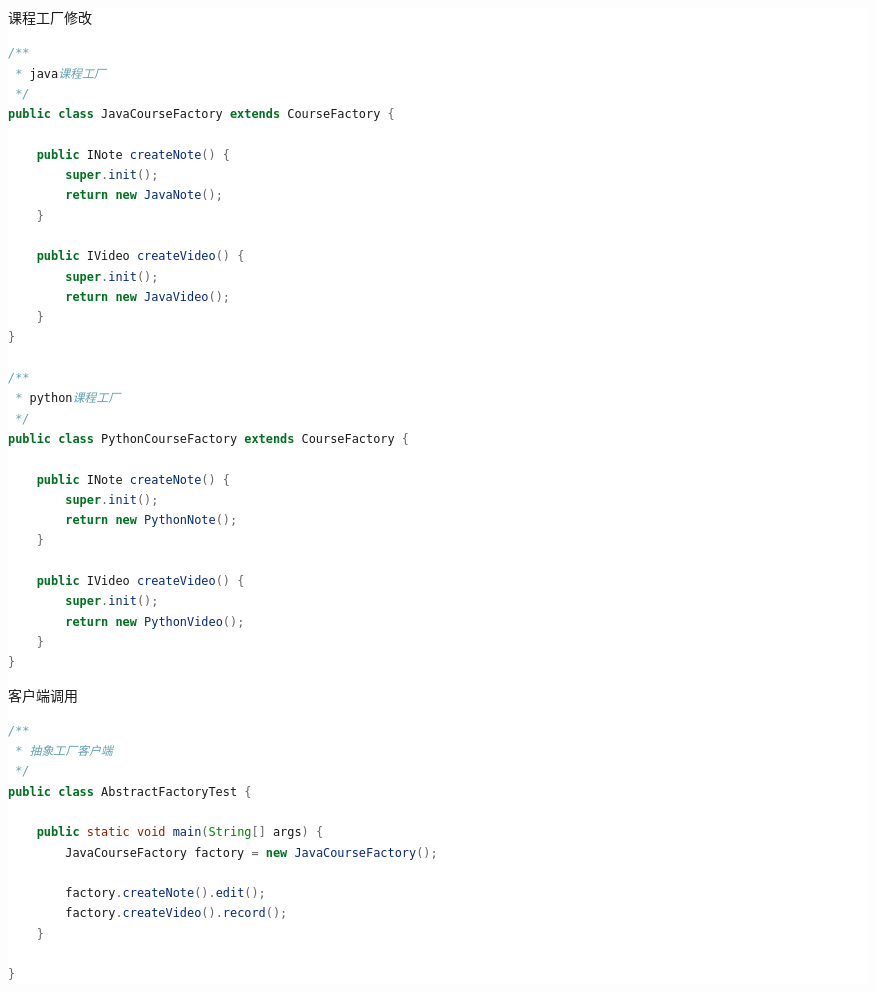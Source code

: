 课程工厂修改

```java
/**
 * java课程工厂
 */
public class JavaCourseFactory extends CourseFactory {

    public INote createNote() {
        super.init();
        return new JavaNote();
    }

    public IVideo createVideo() {
        super.init();
        return new JavaVideo();
    }
}

/**
 * python课程工厂
 */
public class PythonCourseFactory extends CourseFactory {

    public INote createNote() {
        super.init();
        return new PythonNote();
    }

    public IVideo createVideo() {
        super.init();
        return new PythonVideo();
    }
}
```

客户端调用

```java
/**
 * 抽象工厂客户端
 */
public class AbstractFactoryTest {

    public static void main(String[] args) {
        JavaCourseFactory factory = new JavaCourseFactory();

        factory.createNote().edit();
        factory.createVideo().record();
    }

}
```
